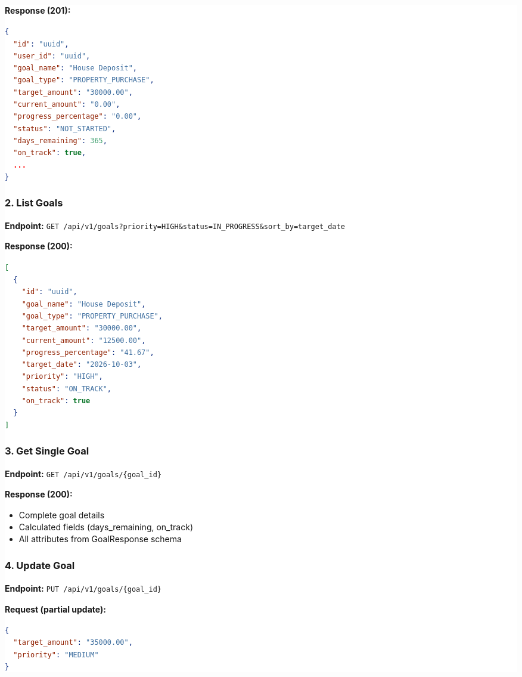 **Response (201):**
```json
{
  "id": "uuid",
  "user_id": "uuid",
  "goal_name": "House Deposit",
  "goal_type": "PROPERTY_PURCHASE",
  "target_amount": "30000.00",
  "current_amount": "0.00",
  "progress_percentage": "0.00",
  "status": "NOT_STARTED",
  "days_remaining": 365,
  "on_track": true,
  ...
}
```

### 2. List Goals
**Endpoint:** `GET /api/v1/goals?priority=HIGH&status=IN_PROGRESS&sort_by=target_date`

**Response (200):**
```json
[
  {
    "id": "uuid",
    "goal_name": "House Deposit",
    "goal_type": "PROPERTY_PURCHASE",
    "target_amount": "30000.00",
    "current_amount": "12500.00",
    "progress_percentage": "41.67",
    "target_date": "2026-10-03",
    "priority": "HIGH",
    "status": "ON_TRACK",
    "on_track": true
  }
]
```

### 3. Get Single Goal
**Endpoint:** `GET /api/v1/goals/{goal_id}`

**Response (200):**
- Complete goal details
- Calculated fields (days_remaining, on_track)
- All attributes from GoalResponse schema

### 4. Update Goal
**Endpoint:** `PUT /api/v1/goals/{goal_id}`

**Request (partial update):**
```json
{
  "target_amount": "35000.00",
  "priority": "MEDIUM"
}
```

